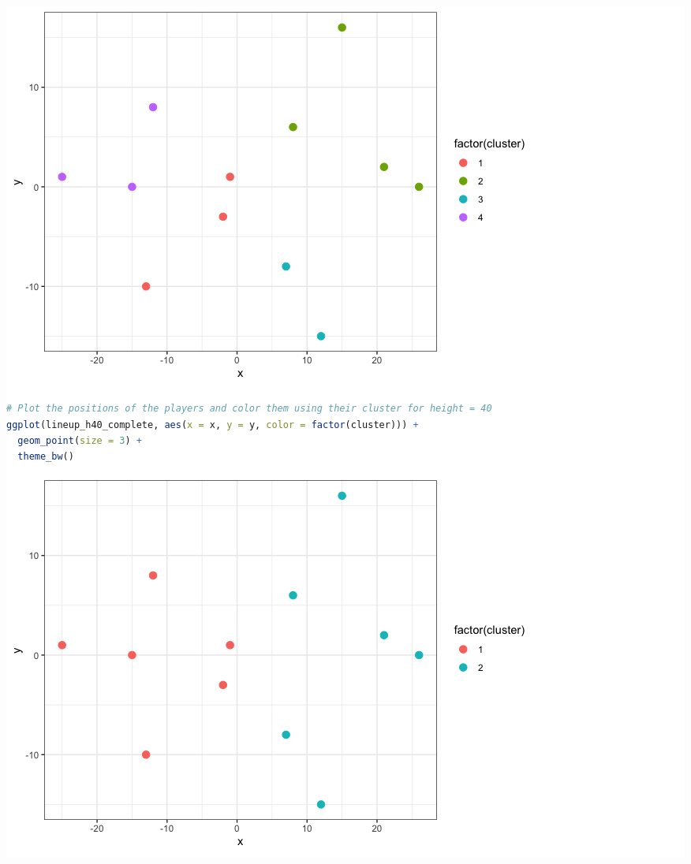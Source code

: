 ![](readme_files/figure-gfm/unnamed-chunk-11-1.png)

``` r
# Plot the positions of the players and color them using their cluster for height = 40
ggplot(lineup_h40_complete, aes(x = x, y = y, color = factor(cluster))) +
  geom_point(size = 3) +
  theme_bw()
```

![](readme_files/figure-gfm/unnamed-chunk-11-2.png)
